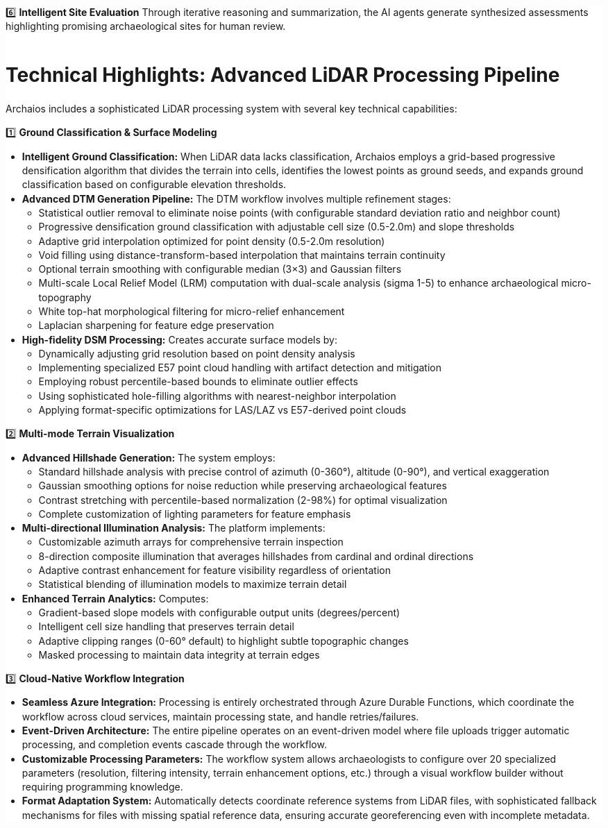 6️⃣ **Intelligent Site Evaluation**
Through iterative reasoning and summarization, the AI agents generate synthesized assessments highlighting promising archaeological sites for human review.

# Technical Highlights: Advanced LiDAR Processing Pipeline

Archaios includes a sophisticated LiDAR processing system with several key technical capabilities:

1️⃣ **Ground Classification & Surface Modeling**
- **Intelligent Ground Classification:** When LiDAR data lacks classification, Archaios employs a grid-based progressive densification algorithm that divides the terrain into cells, identifies the lowest points as ground seeds, and expands ground classification based on configurable elevation thresholds.
- **Advanced DTM Generation Pipeline:** The DTM workflow involves multiple refinement stages:
  - Statistical outlier removal to eliminate noise points (with configurable standard deviation ratio and neighbor count)
  - Progressive densification ground classification with adjustable cell size (0.5-2.0m) and slope thresholds
  - Adaptive grid interpolation optimized for point density (0.5-2.0m resolution)
  - Void filling using distance-transform-based interpolation that maintains terrain continuity
  - Optional terrain smoothing with configurable median (3×3) and Gaussian filters
  - Multi-scale Local Relief Model (LRM) computation with dual-scale analysis (sigma 1-5) to enhance archaeological micro-topography
  - White top-hat morphological filtering for micro-relief enhancement
  - Laplacian sharpening for feature edge preservation
- **High-fidelity DSM Processing:** Creates accurate surface models by:
  - Dynamically adjusting grid resolution based on point density analysis
  - Implementing specialized E57 point cloud handling with artifact detection and mitigation
  - Employing robust percentile-based bounds to eliminate outlier effects
  - Using sophisticated hole-filling algorithms with nearest-neighbor interpolation
  - Applying format-specific optimizations for LAS/LAZ vs E57-derived point clouds

2️⃣ **Multi-mode Terrain Visualization**
- **Advanced Hillshade Generation:** The system employs:
  - Standard hillshade analysis with precise control of azimuth (0-360°), altitude (0-90°), and vertical exaggeration
  - Gaussian smoothing options for noise reduction while preserving archaeological features
  - Contrast stretching with percentile-based normalization (2-98%) for optimal visualization
  - Complete customization of lighting parameters for feature emphasis
- **Multi-directional Illumination Analysis:** The platform implements:
  - Customizable azimuth arrays for comprehensive terrain inspection
  - 8-direction composite illumination that averages hillshades from cardinal and ordinal directions
  - Adaptive contrast enhancement for feature visibility regardless of orientation
  - Statistical blending of illumination models to maximize terrain detail
- **Enhanced Terrain Analytics:** Computes:
  - Gradient-based slope models with configurable output units (degrees/percent)
  - Intelligent cell size handling that preserves terrain detail
  - Adaptive clipping ranges (0-60° default) to highlight subtle topographic changes
  - Masked processing to maintain data integrity at terrain edges

3️⃣ **Cloud-Native Workflow Integration**
- **Seamless Azure Integration:** Processing is entirely orchestrated through Azure Durable Functions, which coordinate the workflow across cloud services, maintain processing state, and handle retries/failures.
- **Event-Driven Architecture:** The entire pipeline operates on an event-driven model where file uploads trigger automatic processing, and completion events cascade through the workflow.
- **Customizable Processing Parameters:** The workflow system allows archaeologists to configure over 20 specialized parameters (resolution, filtering intensity, terrain enhancement options, etc.) through a visual workflow builder without requiring programming knowledge.
- **Format Adaptation System:** Automatically detects coordinate reference systems from LiDAR files, with sophisticated fallback mechanisms for files with missing spatial reference data, ensuring accurate georeferencing even with incomplete metadata.
